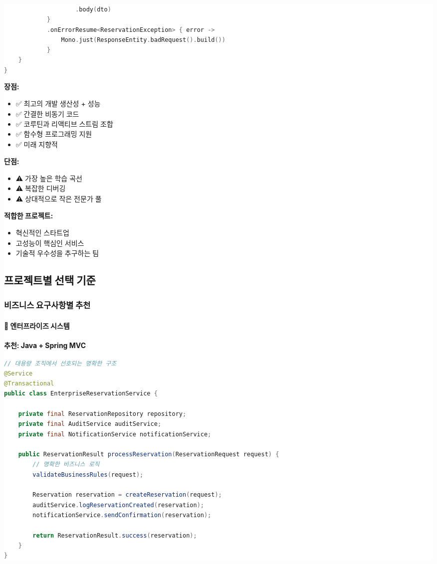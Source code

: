 ```kotlin
                    .body(dto)
            }
            .onErrorResume<ReservationException> { error ->
                Mono.just(ResponseEntity.badRequest().build())
            }
    }
}
```

**장점:**
- ✅ 최고의 개발 생산성 + 성능
- ✅ 간결한 비동기 코드
- ✅ 코루틴과 리액티브 스트림 조합
- ✅ 함수형 프로그래밍 지원
- ✅ 미래 지향적

**단점:**
- ⚠️ 가장 높은 학습 곡선
- ⚠️ 복잡한 디버깅
- ⚠️ 상대적으로 작은 전문가 풀

**적합한 프로젝트:**
- 혁신적인 스타트업
- 고성능이 핵심인 서비스
- 기술적 우수성을 추구하는 팀

## 프로젝트별 선택 기준

### 비즈니스 요구사항별 추천

#### 🏢 엔터프라이즈 시스템

**추천: Java + Spring MVC**

```java
// 대용량 조직에서 선호되는 명확한 구조
@Service
@Transactional
public class EnterpriseReservationService {
    
    private final ReservationRepository repository;
    private final AuditService auditService;
    private final NotificationService notificationService;
    
    public ReservationResult processReservation(ReservationRequest request) {
        // 명확한 비즈니스 로직
        validateBusinessRules(request);
        
        Reservation reservation = createReservation(request);
        auditService.logReservationCreated(reservation);
        notificationService.sendConfirmation(reservation);
        
        return ReservationResult.success(reservation);
    }
}
```
